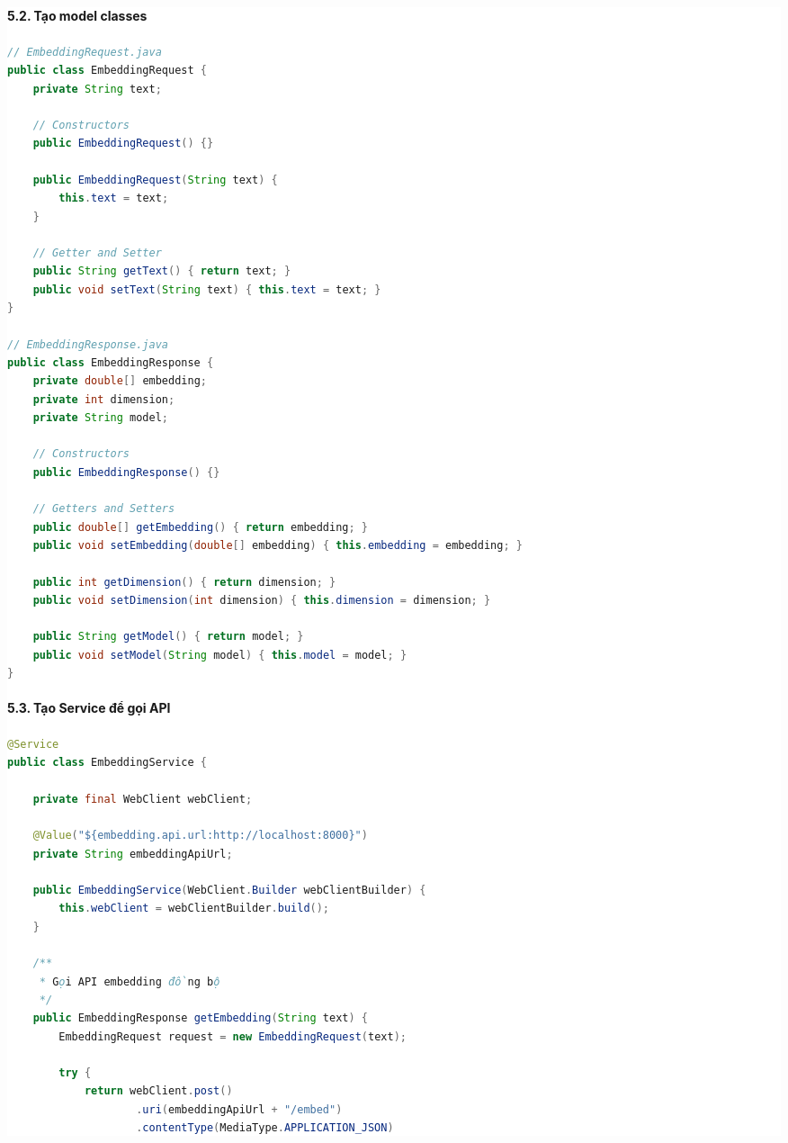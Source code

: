 #### 5.2. Tạo model classes

```java
// EmbeddingRequest.java
public class EmbeddingRequest {
    private String text;
    
    // Constructors
    public EmbeddingRequest() {}
    
    public EmbeddingRequest(String text) {
        this.text = text;
    }
    
    // Getter and Setter
    public String getText() { return text; }
    public void setText(String text) { this.text = text; }
}

// EmbeddingResponse.java
public class EmbeddingResponse {
    private double[] embedding;
    private int dimension;
    private String model;
    
    // Constructors
    public EmbeddingResponse() {}
    
    // Getters and Setters
    public double[] getEmbedding() { return embedding; }
    public void setEmbedding(double[] embedding) { this.embedding = embedding; }
    
    public int getDimension() { return dimension; }
    public void setDimension(int dimension) { this.dimension = dimension; }
    
    public String getModel() { return model; }
    public void setModel(String model) { this.model = model; }
}
```

#### 5.3. Tạo Service để gọi API

```java
@Service
public class EmbeddingService {
    
    private final WebClient webClient;
    
    @Value("${embedding.api.url:http://localhost:8000}")
    private String embeddingApiUrl;
    
    public EmbeddingService(WebClient.Builder webClientBuilder) {
        this.webClient = webClientBuilder.build();
    }
    
    /**
     * Gọi API embedding đồng bộ
     */
    public EmbeddingResponse getEmbedding(String text) {
        EmbeddingRequest request = new EmbeddingRequest(text);
        
        try {
            return webClient.post()
                    .uri(embeddingApiUrl + "/embed")
                    .contentType(MediaType.APPLICATION_JSON)
```